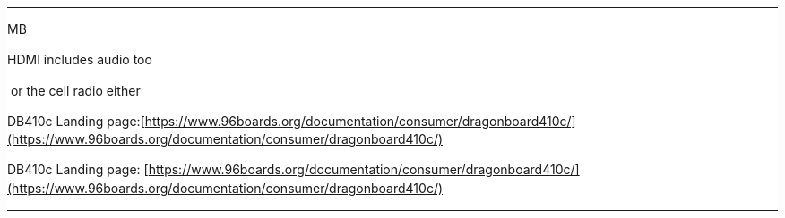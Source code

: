 






* * *














MB









HDMI includes audio too


 or the cell radio either
















DB410c Landing page:[https://www.96boards.org/documentation/consumer/dragonboard410c/](https://www.96boards.org/documentation/consumer/dragonboard410c/)










DB410c Landing page: [https://www.96boards.org/documentation/consumer/dragonboard410c/](https://www.96boards.org/documentation/consumer/dragonboard410c/)














* * *



